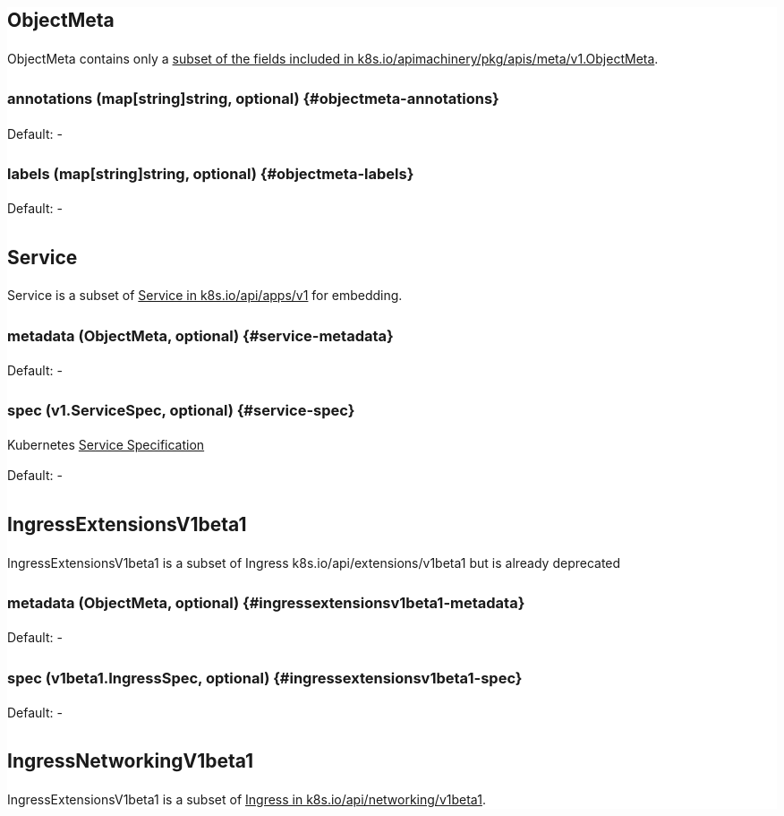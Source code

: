 ## ObjectMeta

ObjectMeta contains only a [subset of the fields included in k8s.io/apimachinery/pkg/apis/meta/v1.ObjectMeta](https://kubernetes.io/docs/reference/generated/kubernetes-api/v1.19/#objectmeta-v1-meta).

### annotations (map[string]string, optional) {#objectmeta-annotations}

Default: -

### labels (map[string]string, optional) {#objectmeta-labels}

Default: -


## Service

Service is a subset of [Service in k8s.io/api/apps/v1](https://kubernetes.io/docs/reference/generated/kubernetes-api/v1.19/#service-v1-core) for embedding.

### metadata (ObjectMeta, optional) {#service-metadata}

Default: -

### spec (v1.ServiceSpec, optional) {#service-spec}

Kubernetes [Service Specification](https://kubernetes.io/docs/reference/generated/kubernetes-api/v1.19/#servicespec-v1-core)<br>

Default: -


## IngressExtensionsV1beta1

IngressExtensionsV1beta1 is a subset of Ingress k8s.io/api/extensions/v1beta1 but is already deprecated

### metadata (ObjectMeta, optional) {#ingressextensionsv1beta1-metadata}

Default: -

### spec (v1beta1.IngressSpec, optional) {#ingressextensionsv1beta1-spec}

Default: -


## IngressNetworkingV1beta1

IngressExtensionsV1beta1 is a subset of [Ingress in k8s.io/api/networking/v1beta1](https://kubernetes.io/docs/reference/generated/kubernetes-api/v1.19/#ingress-v1-networking-k8s-io).
